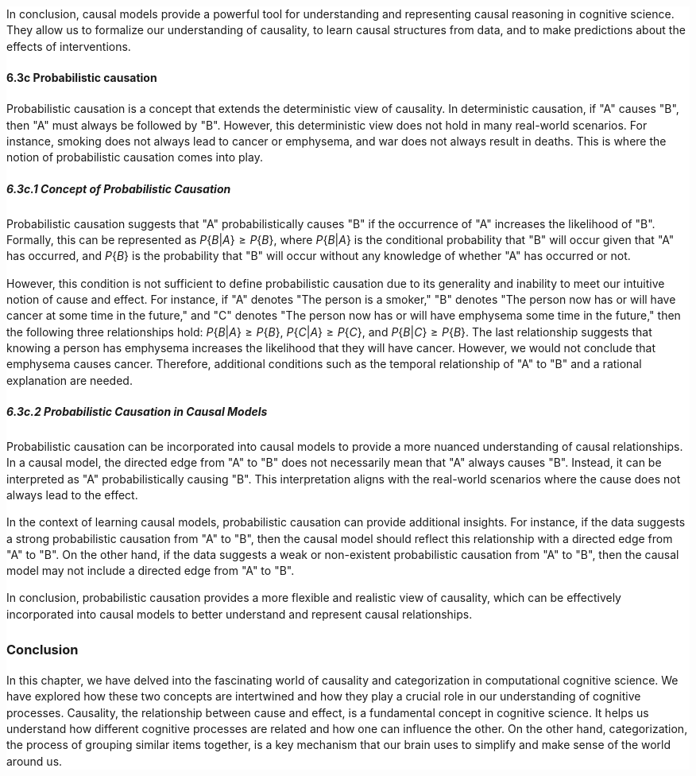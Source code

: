 In conclusion, causal models provide a powerful tool for understanding and representing causal reasoning in cognitive science. They allow us to formalize our understanding of causality, to learn causal structures from data, and to make predictions about the effects of interventions.

#### 6.3c Probabilistic causation

Probabilistic causation is a concept that extends the deterministic view of causality. In deterministic causation, if "A" causes "B", then "A" must always be followed by "B". However, this deterministic view does not hold in many real-world scenarios. For instance, smoking does not always lead to cancer or emphysema, and war does not always result in deaths. This is where the notion of probabilistic causation comes into play.

##### 6.3c.1 Concept of Probabilistic Causation

Probabilistic causation suggests that "A" probabilistically causes "B" if the occurrence of "A" increases the likelihood of "B". Formally, this can be represented as $P\{B|A\} \geq P\{B\}$, where $P\{B|A\}$ is the conditional probability that "B" will occur given that "A" has occurred, and $P\{B\}$ is the probability that "B" will occur without any knowledge of whether "A" has occurred or not.

However, this condition is not sufficient to define probabilistic causation due to its generality and inability to meet our intuitive notion of cause and effect. For instance, if "A" denotes "The person is a smoker," "B" denotes "The person now has or will have cancer at some time in the future," and "C" denotes "The person now has or will have emphysema some time in the future," then the following three relationships hold: $P\{B|A\} \geq P\{B\}$, $P\{C|A\} \geq P\{C\}$, and $P\{B|C\} \geq P\{B\}$. The last relationship suggests that knowing a person has emphysema increases the likelihood that they will have cancer. However, we would not conclude that emphysema causes cancer. Therefore, additional conditions such as the temporal relationship of "A" to "B" and a rational explanation are needed.

##### 6.3c.2 Probabilistic Causation in Causal Models

Probabilistic causation can be incorporated into causal models to provide a more nuanced understanding of causal relationships. In a causal model, the directed edge from "A" to "B" does not necessarily mean that "A" always causes "B". Instead, it can be interpreted as "A" probabilistically causing "B". This interpretation aligns with the real-world scenarios where the cause does not always lead to the effect.

In the context of learning causal models, probabilistic causation can provide additional insights. For instance, if the data suggests a strong probabilistic causation from "A" to "B", then the causal model should reflect this relationship with a directed edge from "A" to "B". On the other hand, if the data suggests a weak or non-existent probabilistic causation from "A" to "B", then the causal model may not include a directed edge from "A" to "B".

In conclusion, probabilistic causation provides a more flexible and realistic view of causality, which can be effectively incorporated into causal models to better understand and represent causal relationships.

### Conclusion

In this chapter, we have delved into the fascinating world of causality and categorization in computational cognitive science. We have explored how these two concepts are intertwined and how they play a crucial role in our understanding of cognitive processes. Causality, the relationship between cause and effect, is a fundamental concept in cognitive science. It helps us understand how different cognitive processes are related and how one can influence the other. On the other hand, categorization, the process of grouping similar items together, is a key mechanism that our brain uses to simplify and make sense of the world around us.
